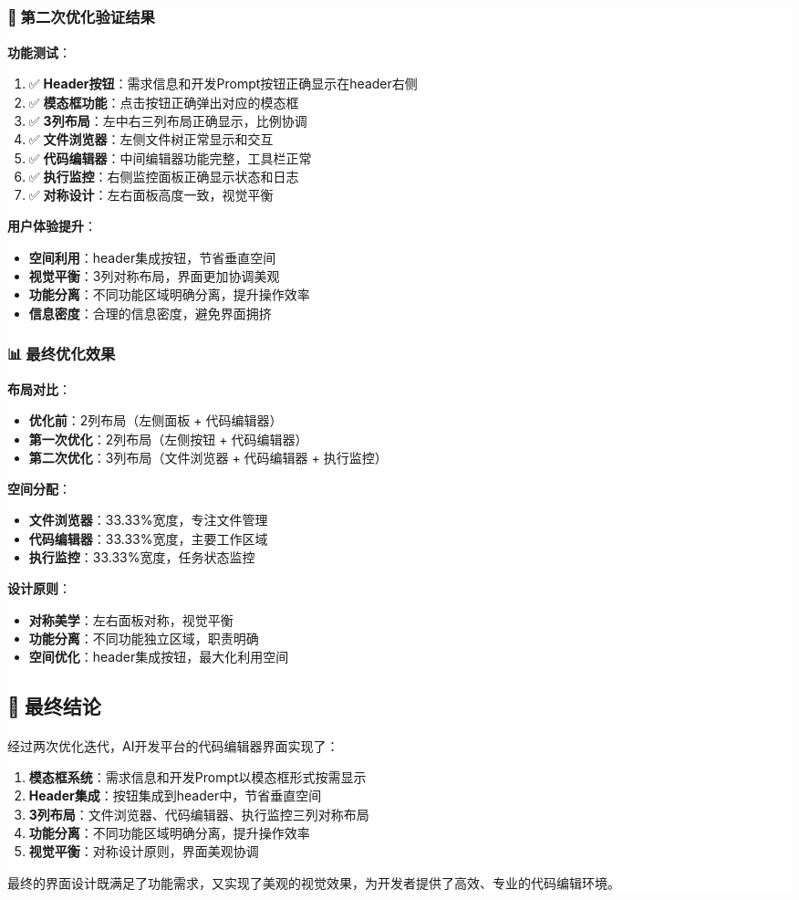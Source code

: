 ### 🧪 第二次优化验证结果

**功能测试**：
1. ✅ **Header按钮**：需求信息和开发Prompt按钮正确显示在header右侧
2. ✅ **模态框功能**：点击按钮正确弹出对应的模态框
3. ✅ **3列布局**：左中右三列布局正确显示，比例协调
4. ✅ **文件浏览器**：左侧文件树正常显示和交互
5. ✅ **代码编辑器**：中间编辑器功能完整，工具栏正常
6. ✅ **执行监控**：右侧监控面板正确显示状态和日志
7. ✅ **对称设计**：左右面板高度一致，视觉平衡

**用户体验提升**：
- **空间利用**：header集成按钮，节省垂直空间
- **视觉平衡**：3列对称布局，界面更加协调美观
- **功能分离**：不同功能区域明确分离，提升操作效率
- **信息密度**：合理的信息密度，避免界面拥挤

### 📊 最终优化效果

**布局对比**：
- **优化前**：2列布局（左侧面板 + 代码编辑器）
- **第一次优化**：2列布局（左侧按钮 + 代码编辑器）
- **第二次优化**：3列布局（文件浏览器 + 代码编辑器 + 执行监控）

**空间分配**：
- **文件浏览器**：33.33%宽度，专注文件管理
- **代码编辑器**：33.33%宽度，主要工作区域
- **执行监控**：33.33%宽度，任务状态监控

**设计原则**：
- **对称美学**：左右面板对称，视觉平衡
- **功能分离**：不同功能独立区域，职责明确
- **空间优化**：header集成按钮，最大化利用空间

## 📝 最终结论

经过两次优化迭代，AI开发平台的代码编辑器界面实现了：

1. **模态框系统**：需求信息和开发Prompt以模态框形式按需显示
2. **Header集成**：按钮集成到header中，节省垂直空间
3. **3列布局**：文件浏览器、代码编辑器、执行监控三列对称布局
4. **功能分离**：不同功能区域明确分离，提升操作效率
5. **视觉平衡**：对称设计原则，界面美观协调

最终的界面设计既满足了功能需求，又实现了美观的视觉效果，为开发者提供了高效、专业的代码编辑环境。
